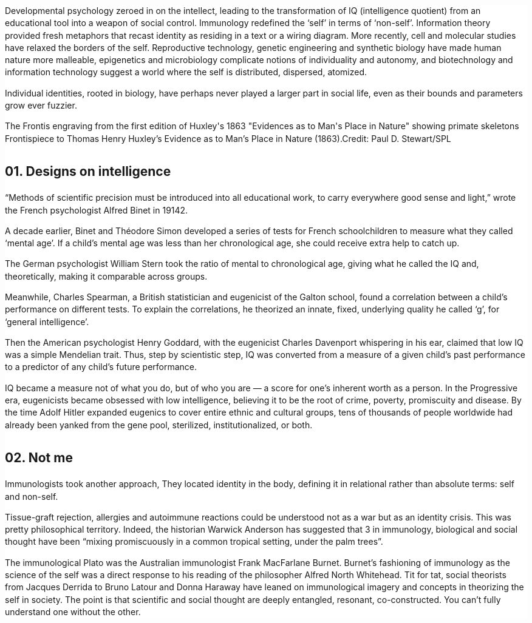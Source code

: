 Developmental psychology zeroed in on the intellect, leading to the transformation of IQ (intelligence quotient) from an educational tool into a weapon of social control. Immunology redefined the ‘self’ in terms of ‘non-self’. Information theory provided fresh metaphors that recast identity as residing in a text or a wiring diagram. More recently, cell and molecular studies have relaxed the borders of the self. Reproductive technology, genetic engineering and synthetic biology have made human nature more malleable, epigenetics and microbiology complicate notions of individuality and autonomy, and biotechnology and information technology suggest a world where the self is distributed, dispersed, atomized.

Individual identities, rooted in biology, have perhaps never played a larger part in social life, even as their bounds and parameters grow ever fuzzier.

The Frontis engraving from the first edition of Huxley's 1863 "Evidences as to Man's Place in Nature" showing primate skeletons
Frontispiece to Thomas Henry Huxley’s Evidence as to Man’s Place in Nature (1863).Credit: Paul D. Stewart/SPL

## 01. Designs on intelligence

“Methods of scientific precision must be introduced into all educational work, to carry everywhere good sense and light,” wrote the French psychologist Alfred Binet in 19142. 

A decade earlier, Binet and Théodore Simon developed a series of tests for French schoolchildren to measure what they called ‘mental age’. If a child’s mental age was less than her chronological age, she could receive extra help to catch up. 

The German psychologist William Stern took the ratio of mental to chronological age, giving what he called the IQ and, theoretically, making it comparable across groups. 

Meanwhile, Charles Spearman, a British statistician and eugenicist of the Galton school, found a correlation between a child’s performance on different tests. To explain the correlations, he theorized an innate, fixed, underlying quality he called ‘g’, for ‘general intelligence’. 

Then the American psychologist Henry Goddard, with the eugenicist Charles Davenport whispering in his ear, claimed that low IQ was a simple Mendelian trait. Thus, step by scientistic step, IQ was converted from a measure of a given child’s past performance to a predictor of any child’s future performance.

IQ became a measure not of what you do, but of who you are — a score for one’s inherent worth as a person. In the Progressive era, eugenicists became obsessed with low intelligence, believing it to be the root of crime, poverty, promiscuity and disease. By the time Adolf Hitler expanded eugenics to cover entire ethnic and cultural groups, tens of thousands of people worldwide had already been yanked from the gene pool, sterilized, institutionalized, or both.

## 02. Not me

Immunologists took another approach, They located identity in the body, defining it in relational rather than absolute terms: self and non-self. 

Tissue-graft rejection, allergies and autoimmune reactions could be understood not as a war but as an identity crisis. This was pretty philosophical territory. Indeed, the historian Warwick Anderson has suggested that 3 in immunology, biological and social thought have been “mixing promiscuously in a common tropical setting, under the palm trees”.

The immunological Plato was the Australian immunologist Frank MacFarlane Burnet. Burnet’s fashioning of immunology as the science of the self was a direct response to his reading of the philosopher Alfred North Whitehead. Tit for tat, social theorists from Jacques Derrida to Bruno Latour and Donna Haraway have leaned on immunological imagery and concepts in theorizing the self in society. The point is that scientific and social thought are deeply entangled, resonant, co-constructed. You can’t fully understand one without the other.

